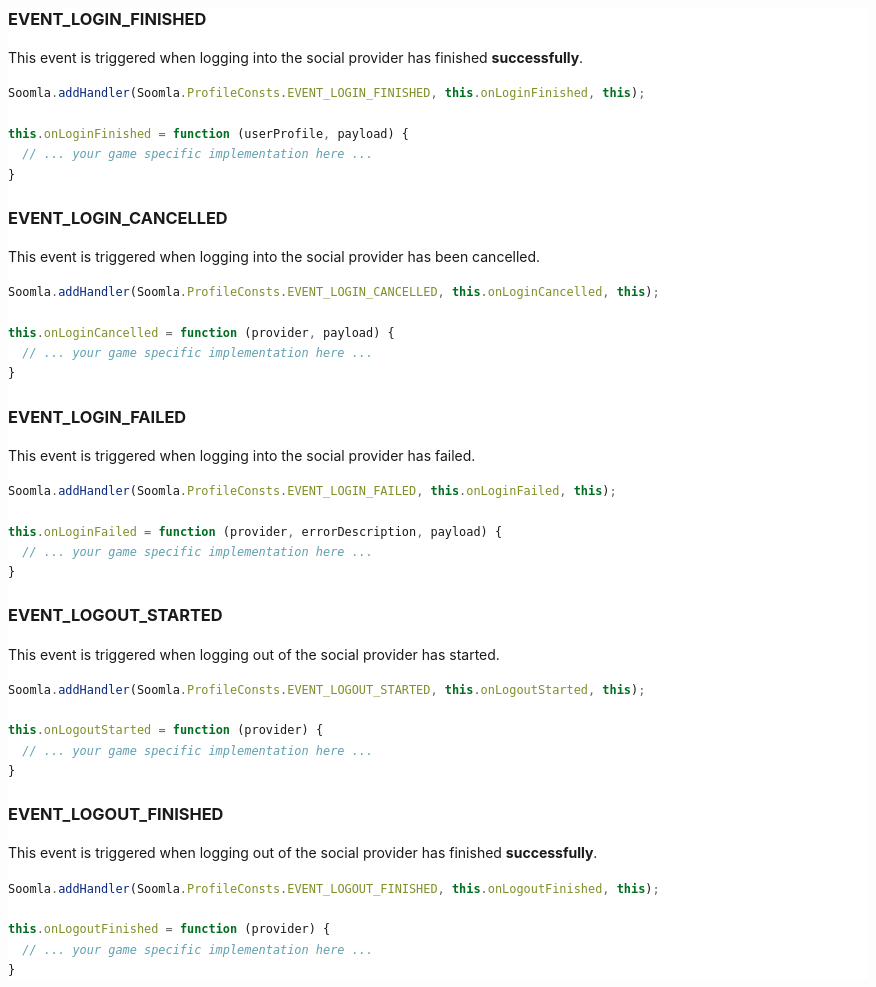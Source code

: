 ### EVENT_LOGIN_FINISHED

This event is triggered when logging into the social provider has finished **successfully**.

```js
Soomla.addHandler(Soomla.ProfileConsts.EVENT_LOGIN_FINISHED, this.onLoginFinished, this);

this.onLoginFinished = function (userProfile, payload) {
  // ... your game specific implementation here ...
}
```

### EVENT_LOGIN_CANCELLED

This event is triggered when logging into the social provider has been cancelled.

```js
Soomla.addHandler(Soomla.ProfileConsts.EVENT_LOGIN_CANCELLED, this.onLoginCancelled, this);

this.onLoginCancelled = function (provider, payload) {
  // ... your game specific implementation here ...
}
```

### EVENT_LOGIN_FAILED

This event is triggered when logging into the social provider has failed.

```js
Soomla.addHandler(Soomla.ProfileConsts.EVENT_LOGIN_FAILED, this.onLoginFailed, this);

this.onLoginFailed = function (provider, errorDescription, payload) {
  // ... your game specific implementation here ...
}
```

### EVENT_LOGOUT_STARTED

This event is triggered when logging out of the social provider has started.

```js
Soomla.addHandler(Soomla.ProfileConsts.EVENT_LOGOUT_STARTED, this.onLogoutStarted, this);

this.onLogoutStarted = function (provider) {
  // ... your game specific implementation here ...
}
```

### EVENT_LOGOUT_FINISHED

This event is triggered when logging out of the social provider has finished **successfully**.

```js
Soomla.addHandler(Soomla.ProfileConsts.EVENT_LOGOUT_FINISHED, this.onLogoutFinished, this);

this.onLogoutFinished = function (provider) {
  // ... your game specific implementation here ...
}
```
